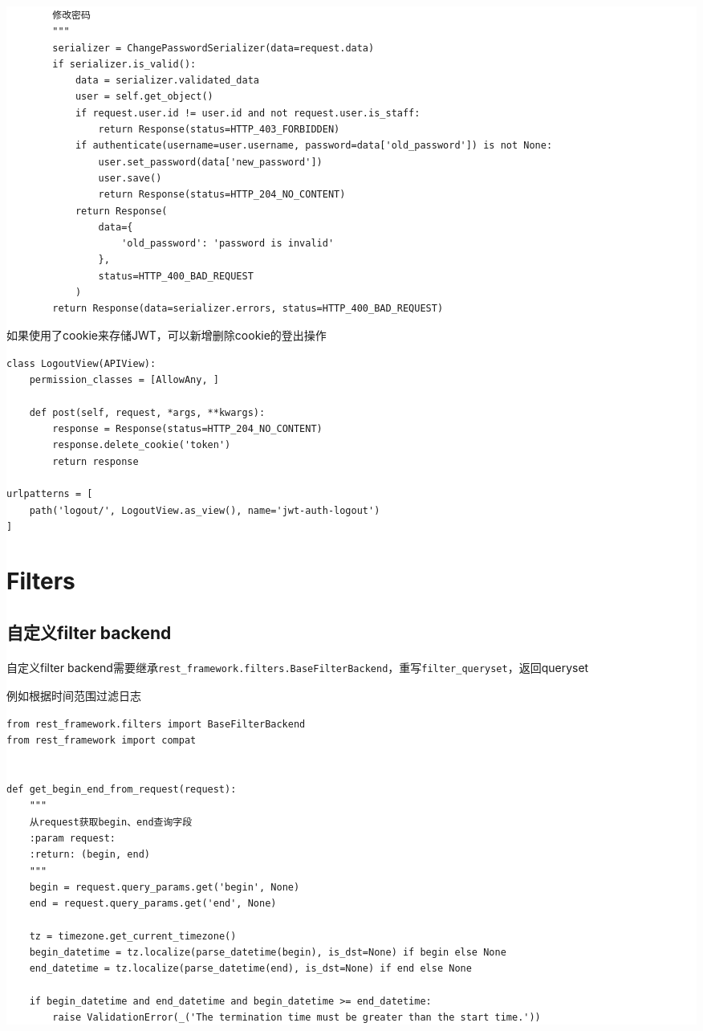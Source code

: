 ```
        修改密码
        """
        serializer = ChangePasswordSerializer(data=request.data)
        if serializer.is_valid():
            data = serializer.validated_data
            user = self.get_object()
            if request.user.id != user.id and not request.user.is_staff:
                return Response(status=HTTP_403_FORBIDDEN)
            if authenticate(username=user.username, password=data['old_password']) is not None:
                user.set_password(data['new_password'])
                user.save()
                return Response(status=HTTP_204_NO_CONTENT)
            return Response(
                data={
                    'old_password': 'password is invalid'
                },
                status=HTTP_400_BAD_REQUEST
            )
        return Response(data=serializer.errors, status=HTTP_400_BAD_REQUEST)
```

如果使用了cookie来存储JWT，可以新增删除cookie的登出操作

```
class LogoutView(APIView):
    permission_classes = [AllowAny, ]

    def post(self, request, *args, **kwargs):
        response = Response(status=HTTP_204_NO_CONTENT)
        response.delete_cookie('token')
        return response

urlpatterns = [
    path('logout/', LogoutView.as_view(), name='jwt-auth-logout')
]

```

# Filters
## 自定义filter backend
自定义filter backend需要继承`rest_framework.filters.BaseFilterBackend`，重写`filter_queryset`，返回queryset

例如根据时间范围过滤日志
```
from rest_framework.filters import BaseFilterBackend
from rest_framework import compat


def get_begin_end_from_request(request):
    """
    从request获取begin、end查询字段
    :param request:
    :return: (begin, end)
    """
    begin = request.query_params.get('begin', None)
    end = request.query_params.get('end', None)

    tz = timezone.get_current_timezone()
    begin_datetime = tz.localize(parse_datetime(begin), is_dst=None) if begin else None
    end_datetime = tz.localize(parse_datetime(end), is_dst=None) if end else None

    if begin_datetime and end_datetime and begin_datetime >= end_datetime:
        raise ValidationError(_('The termination time must be greater than the start time.'))
```